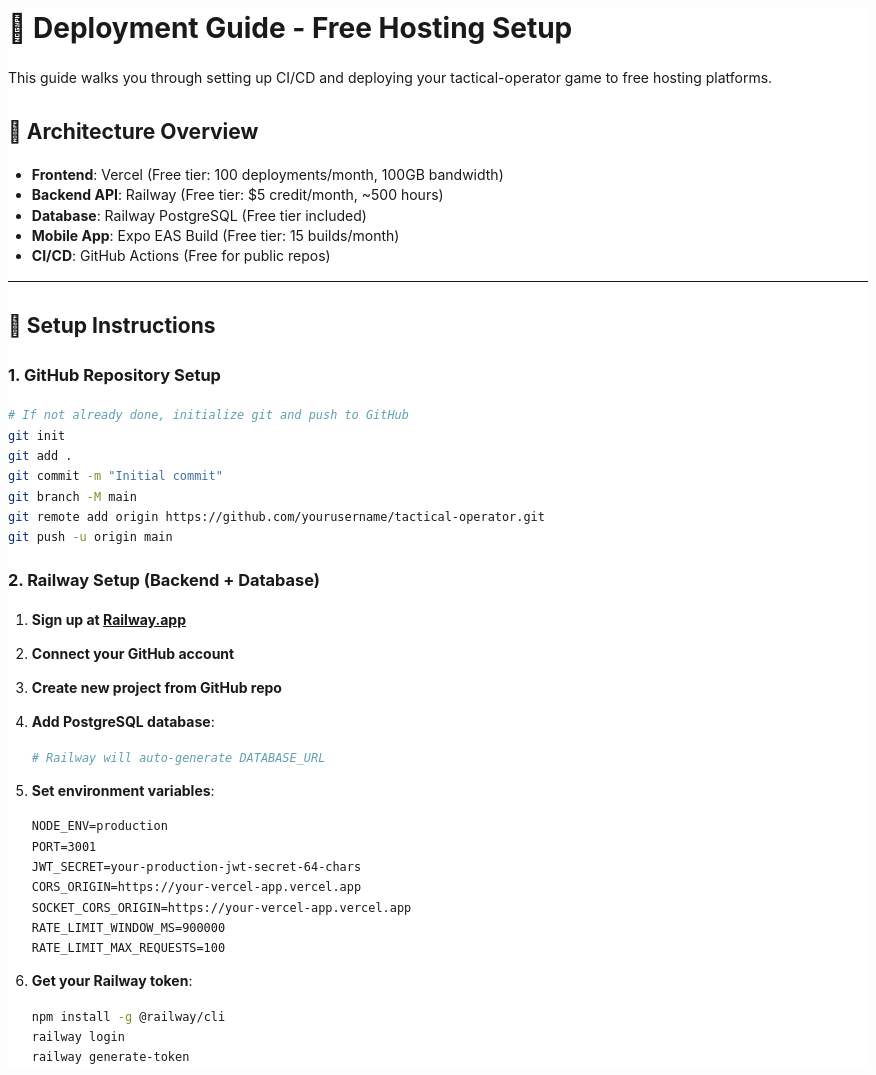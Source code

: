 # 🚀 Deployment Guide - Free Hosting Setup

This guide walks you through setting up CI/CD and deploying your tactical-operator game to free hosting platforms.

## 🎯 Architecture Overview

- **Frontend**: Vercel (Free tier: 100 deployments/month, 100GB bandwidth)
- **Backend API**: Railway (Free tier: $5 credit/month, ~500 hours)
- **Database**: Railway PostgreSQL (Free tier included)
- **Mobile App**: Expo EAS Build (Free tier: 15 builds/month)
- **CI/CD**: GitHub Actions (Free for public repos)

---

## 🔧 Setup Instructions

### 1. **GitHub Repository Setup**

```bash
# If not already done, initialize git and push to GitHub
git init
git add .
git commit -m "Initial commit"
git branch -M main
git remote add origin https://github.com/yourusername/tactical-operator.git
git push -u origin main
```

### 2. **Railway Setup (Backend + Database)**

1. **Sign up at [Railway.app](https://railway.app)**
2. **Connect your GitHub account**
3. **Create new project from GitHub repo**
4. **Add PostgreSQL database**:
   ```bash
   # Railway will auto-generate DATABASE_URL
   ```
5. **Set environment variables**:
   ```env
   NODE_ENV=production
   PORT=3001
   JWT_SECRET=your-production-jwt-secret-64-chars
   CORS_ORIGIN=https://your-vercel-app.vercel.app
   SOCKET_CORS_ORIGIN=https://your-vercel-app.vercel.app
   RATE_LIMIT_WINDOW_MS=900000
   RATE_LIMIT_MAX_REQUESTS=100
   ```

6. **Get your Railway token**:
   ```bash
   npm install -g @railway/cli
   railway login
   railway generate-token
   ```

